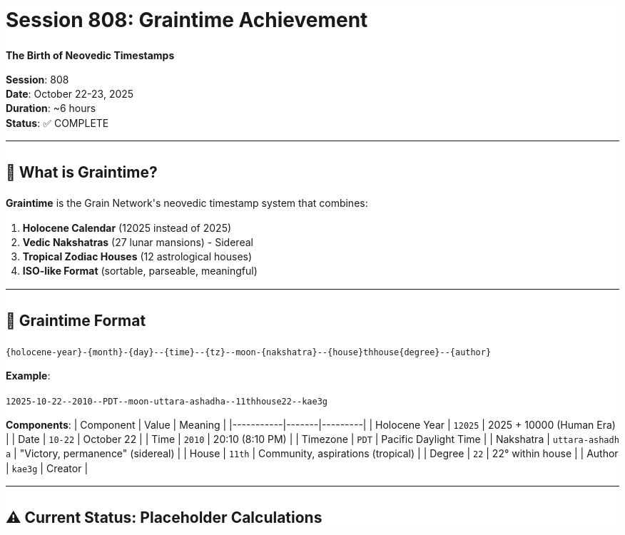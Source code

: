 # Session 808: Graintime Achievement

**The Birth of Neovedic Timestamps**

**Session**: 808  
**Date**: October 22-23, 2025  
**Duration**: ~6 hours  
**Status**: ✅ COMPLETE

---

## 🌾 What is Graintime?

**Graintime** is the Grain Network's neovedic timestamp system that combines:

1. **Holocene Calendar** (12025 instead of 2025)
2. **Vedic Nakshatras** (27 lunar mansions) - Sidereal
3. **Tropical Zodiac Houses** (12 astrological houses)
4. **ISO-like Format** (sortable, parseable, meaningful)

---

## 📅 Graintime Format

```
{holocene-year}-{month}-{day}--{time}--{tz}--moon-{nakshatra}--{house}thhouse{degree}--{author}
```

**Example**:
```
12025-10-22--2010--PDT--moon-uttara-ashadha--11thhouse22--kae3g
```

**Components**:
| Component | Value | Meaning |
|-----------|-------|---------|
| Holocene Year | `12025` | 2025 + 10000 (Human Era) |
| Date | `10-22` | October 22 |
| Time | `2010` | 20:10 (8:10 PM) |
| Timezone | `PDT` | Pacific Daylight Time |
| Nakshatra | `uttara-ashadha` | "Victory, permanence" (sidereal) |
| House | `11th` | Community, aspirations (tropical) |
| Degree | `22` | 22° within house |
| Author | `kae3g` | Creator |

---

## ⚠️ Current Status: Placeholder Calculations
